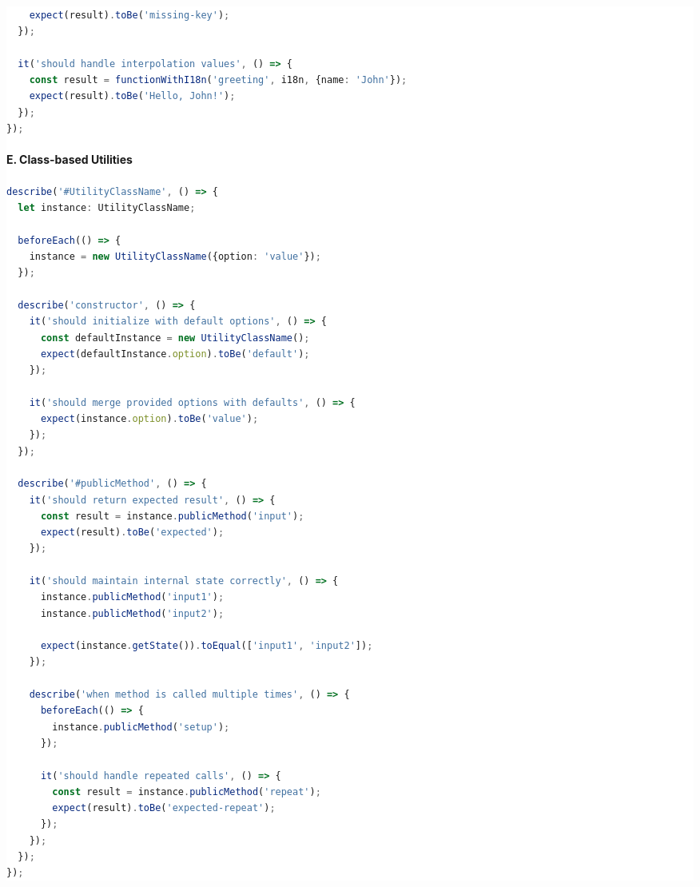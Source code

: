 ```typescript
    expect(result).toBe('missing-key');
  });

  it('should handle interpolation values', () => {
    const result = functionWithI18n('greeting', i18n, {name: 'John'});
    expect(result).toBe('Hello, John!');
  });
});
```

#### E. Class-based Utilities

```typescript
describe('#UtilityClassName', () => {
  let instance: UtilityClassName;

  beforeEach(() => {
    instance = new UtilityClassName({option: 'value'});
  });

  describe('constructor', () => {
    it('should initialize with default options', () => {
      const defaultInstance = new UtilityClassName();
      expect(defaultInstance.option).toBe('default');
    });

    it('should merge provided options with defaults', () => {
      expect(instance.option).toBe('value');
    });
  });

  describe('#publicMethod', () => {
    it('should return expected result', () => {
      const result = instance.publicMethod('input');
      expect(result).toBe('expected');
    });

    it('should maintain internal state correctly', () => {
      instance.publicMethod('input1');
      instance.publicMethod('input2');

      expect(instance.getState()).toEqual(['input1', 'input2']);
    });

    describe('when method is called multiple times', () => {
      beforeEach(() => {
        instance.publicMethod('setup');
      });

      it('should handle repeated calls', () => {
        const result = instance.publicMethod('repeat');
        expect(result).toBe('expected-repeat');
      });
    });
  });
});
```

